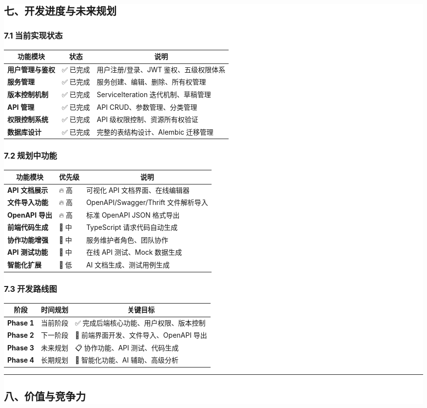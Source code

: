 
## 七、开发进度与未来规划

### 7.1 当前实现状态

| 功能模块           | 状态      | 说明                                  |
| ------------------ | --------- | ------------------------------------- |
| **用户管理与鉴权** | ✅ 已完成 | 用户注册/登录、JWT 鉴权、五级权限体系 |
| **服务管理**       | ✅ 已完成 | 服务创建、编辑、删除、所有权管理      |
| **版本控制机制**   | ✅ 已完成 | ServiceIteration 迭代机制、草稿管理   |
| **API 管理**       | ✅ 已完成 | API CRUD、参数管理、分类管理          |
| **权限控制系统**   | ✅ 已完成 | API 级权限控制、资源所有权验证        |
| **数据库设计**     | ✅ 已完成 | 完整的表结构设计、Alembic 迁移管理    |

### 7.2 规划中功能

| 功能模块         | 优先级 | 说明                                |
| ---------------- | ------ | ----------------------------------- |
| **API 文档展示** | 🔥 高  | 可视化 API 文档界面、在线编辑器     |
| **文件导入功能** | 🔥 高  | OpenAPI/Swagger/Thrift 文件解析导入 |
| **OpenAPI 导出** | 🔥 高  | 标准 OpenAPI JSON 格式导出          |
| **前端代码生成** | 🔶 中  | TypeScript 请求代码自动生成         |
| **协作功能增强** | 🔶 中  | 服务维护者角色、团队协作            |
| **API 测试功能** | 🔶 中  | 在线 API 测试、Mock 数据生成        |
| **智能化扩展**   | 🔵 低  | AI 文档生成、测试用例生成           |

### 7.3 开发路线图

| 阶段        | 时间规划 | 关键目标                                |
| ----------- | -------- | --------------------------------------- |
| **Phase 1** | 当前阶段 | ✅ 完成后端核心功能、用户权限、版本控制 |
| **Phase 2** | 下一阶段 | 🚧 前端界面开发、文件导入、OpenAPI 导出 |
| **Phase 3** | 未来规划 | 📋 协作功能、API 测试、代码生成         |
| **Phase 4** | 长期规划 | 🤖 智能化功能、AI 辅助、高级分析        |

---

## 八、价值与竞争力
